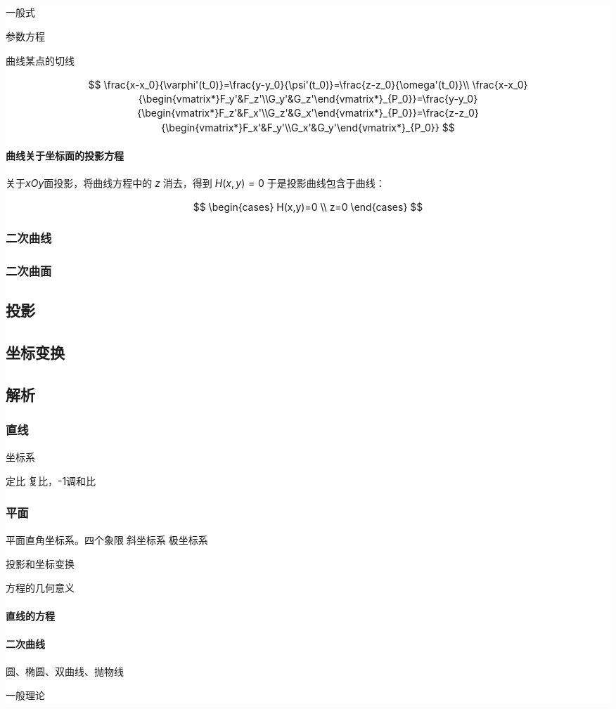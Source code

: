 一般式

参数方程

 曲线某点的切线

$$
\frac{x-x_0}{\varphi'(t_0)}=\frac{y-y_0}{\psi'(t_0)}=\frac{z-z_0}{\omega'(t_0)}\\
\frac{x-x_0}{\begin{vmatrix*}F_y'&F_z'\\G_y'&G_z'\end{vmatrix*}_{P_0}}=\frac{y-y_0}{\begin{vmatrix*}F_z'&F_x'\\G_z'&G_x'\end{vmatrix*}_{P_0}}=\frac{z-z_0}{\begin{vmatrix*}F_x'&F_y'\\G_x'&G_y'\end{vmatrix*}_{P_0}}
$$

#### 曲线关于坐标面的投影方程

关于$xOy$面投影，将曲线方程中的 $z$ 消去，得到 $H(x,y)=0$
于是投影曲线包含于曲线：

$$
\begin{cases}
    H(x,y)=0 \\
    z=0
\end{cases}
$$

### 二次曲线

### 二次曲面

## 投影

## 坐标变换

## 解析

### 直线

坐标系

定比
复比，-1调和比

### 平面

平面直角坐标系。四个象限
斜坐标系
极坐标系

投影和坐标变换

方程的几何意义

#### 直线的方程

#### 二次曲线

圆、椭圆、双曲线、抛物线

一般理论
